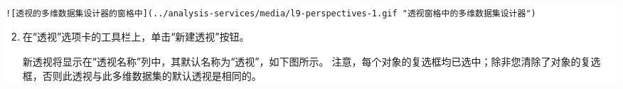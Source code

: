    ![透视的多维数据集设计器的窗格中](../analysis-services/media/l9-perspectives-1.gif "透视窗格中的多维数据集设计器")  
  
2.  在“透视”选项卡的工具栏上，单击“新建透视”按钮。  
  
    新透视将显示在“透视名称”列中，其默认名称为“透视”，如下图所示。 注意，每个对象的复选框均已选中；除非您清除了对象的复选框，否则此透视与此多维数据集的默认透视是相同的。  
  